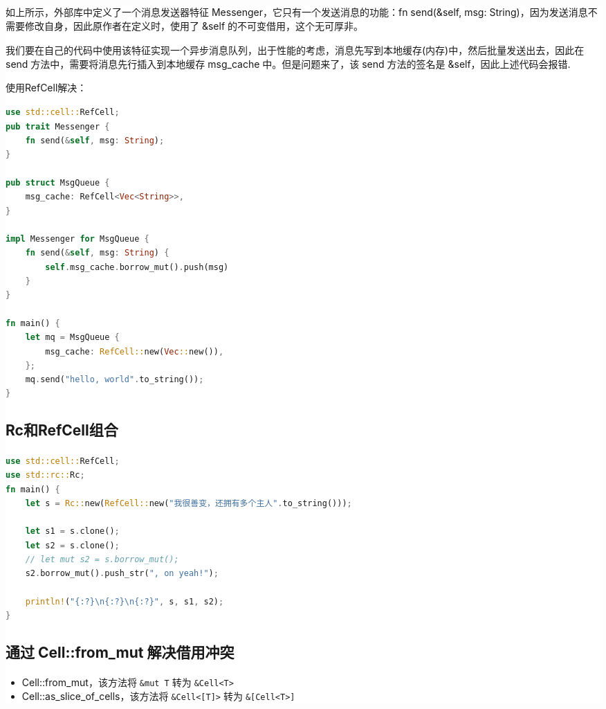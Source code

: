 如上所示，外部库中定义了一个消息发送器特征 Messenger，它只有一个发送消息的功能：fn send(&self, msg: String)，因为发送消息不需要修改自身，因此原作者在定义时，使用了 &self 的不可变借用，这个无可厚非。

我们要在自己的代码中使用该特征实现一个异步消息队列，出于性能的考虑，消息先写到本地缓存(内存)中，然后批量发送出去，因此在 send 方法中，需要将消息先行插入到本地缓存 msg_cache 中。但是问题来了，该 send 方法的签名是 &self，因此上述代码会报错.

使用RefCell解决：

```rs
use std::cell::RefCell;
pub trait Messenger {
    fn send(&self, msg: String);
}

pub struct MsgQueue {
    msg_cache: RefCell<Vec<String>>,
}

impl Messenger for MsgQueue {
    fn send(&self, msg: String) {
        self.msg_cache.borrow_mut().push(msg)
    }
}

fn main() {
    let mq = MsgQueue {
        msg_cache: RefCell::new(Vec::new()),
    };
    mq.send("hello, world".to_string());
}
```

## Rc和RefCell组合

```rs
use std::cell::RefCell;
use std::rc::Rc;
fn main() {
    let s = Rc::new(RefCell::new("我很善变，还拥有多个主人".to_string()));

    let s1 = s.clone();
    let s2 = s.clone();
    // let mut s2 = s.borrow_mut();
    s2.borrow_mut().push_str(", on yeah!");

    println!("{:?}\n{:?}\n{:?}", s, s1, s2);
}
```

## 通过 Cell::from_mut 解决借用冲突

- Cell::from_mut，该方法将 `&mut T` 转为 `&Cell<T>`
- Cell::as_slice_of_cells，该方法将 `&Cell<[T]>` 转为 `&[Cell<T>]`
